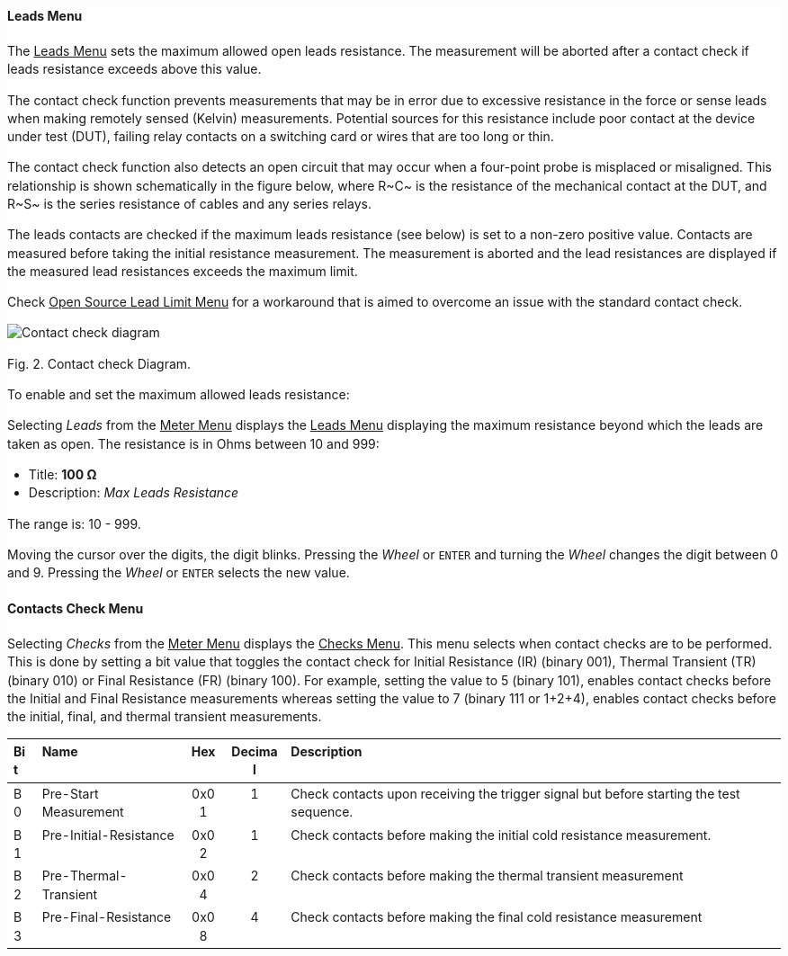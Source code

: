 <a name="leads_menu"></a>
#### Leads Menu

The [Leads Menu](#leads_menu) sets the maximum allowed open leads resistance. The measurement will be aborted after a contact check if leads resistance exceeds above this value.

The contact check function prevents measurements that may be in error due to excessive resistance in the force or sense leads when making remotely sensed (Kelvin) measurements. Potential sources for this resistance include poor contact at the device under test (DUT), failing relay contacts on a switching card or wires that are too long or thin.

The contact check function also detects an open circuit that may occur when a four-point probe is misplaced or misaligned. This relationship is shown schematically in the figure below, where R~C~ is the resistance of the mechanical contact at the DUT, and R~S~ is the series resistance of cables and any series relays.

The leads contacts are checked if the maximum leads resistance (see below) is set to a non-zero positive value. Contacts are measured before taking the initial resistance measurement. The measurement is aborted and the lead resistances are displayed if the measured lead resistances exceeds the maximum limit. 

Check [Open Source Lead Limit Menu](#open_source_lead_limit_menu) for a workaround that is aimed to overcome an issue with the standard contact check.

![Contact check diagram](ContactCheckDiagram.png)

Fig. 2. Contact check Diagram.

To enable and set the maximum allowed leads resistance:

Selecting _Leads_ from the [Meter Menu](#meter_menu) displays the [Leads Menu](#leads_menu) displaying the maximum resistance beyond which the leads are taken as open. The resistance is in Ohms between 10 and 999:

- Title: __100 &#937;__
- Description: _Max Leads Resistance_

The range is: 10 - 999.

Moving the cursor over the digits, the digit blinks. Pressing the _Wheel_ or `ENTER` and turning the _Wheel_ changes the digit between 0 and 9. Pressing the _Wheel_ or `ENTER` selects the new value.

<a name="contacts_check_menu"></a>
#### Contacts Check Menu

Selecting _Checks_ from the [Meter Menu](#meter_menu) displays the [Checks Menu](#Checks_menu). This menu selects when contact checks are to be performed. This is done by setting a bit value that toggles the contact check for Initial Resistance (IR) (binary 001), Thermal Transient (TR) (binary 010) or Final Resistance (FR) (binary 100). For example, setting the value to 5 (binary 101), enables contact checks before the Initial and Final Resistance measurements whereas setting the value to 7 (binary 111 or 1+2+4), enables contact checks before the initial, final, and thermal transient measurements.

|Bit|Name|Hex|Decimal|Description|
|:--|:---|:-:|:-----:|:----------|
|B0|Pre-Start Measurement|0x01|1|Check contacts upon receiving the trigger signal but before starting the test sequence.|
|B1|Pre-Initial-Resistance|0x02|1|Check contacts before making the initial cold resistance measurement.|
|B2|Pre-Thermal-Transient|0x04|2|Check contacts before making the thermal transient measurement|
|B3|Pre-Final-Resistance|0x08|4|Check contacts before making the final cold resistance measurement|
